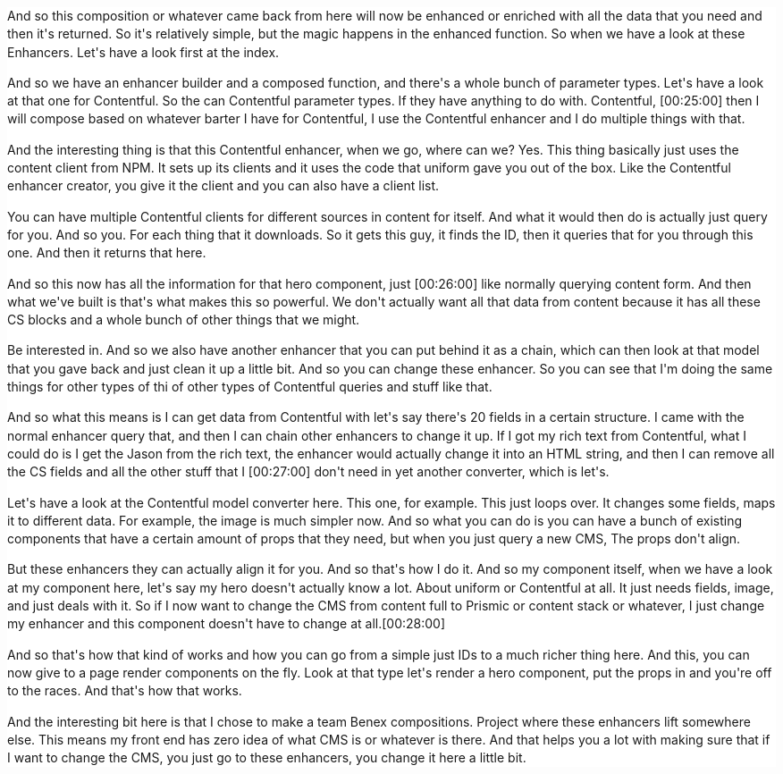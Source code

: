And so this composition or whatever came back from here will now be enhanced or enriched with all the data that you need and then it's returned. So it's relatively simple, but the magic happens in the enhanced function. So when we have a look at these Enhancers. Let's have a look first at the index.

And so we have an enhancer builder and a composed function, and there's a whole bunch of parameter types. Let's have a look at that one for Contentful. So the can Contentful parameter types. If they have anything to do with. Contentful, [00:25:00] then I will compose based on whatever barter I have for Contentful, I use the Contentful enhancer and I do multiple things with that.

And the interesting thing is that this Contentful enhancer, when we go, where can we? Yes. This thing basically just uses the content client from NPM. It sets up its clients and it uses the code that uniform gave you out of the box. Like the Contentful enhancer creator, you give it the client and you can also have a client list.

You can have multiple Contentful clients for different sources in content for itself. And what it would then do is actually just query for you. And so you. For each thing that it downloads. So it gets this guy, it finds the ID, then it queries that for you through this one. And then it returns that here.

And so this now has all the information for that hero component, just [00:26:00] like normally querying content form. And then what we've built is that's what makes this so powerful. We don't actually want all that data from content because it has all these CS blocks and a whole bunch of other things that we might.

Be interested in. And so we also have another enhancer that you can put behind it as a chain, which can then look at that model that you gave back and just clean it up a little bit. And so you can change these enhancer. So you can see that I'm doing the same things for other types of thi of other types of Contentful queries and stuff like that.

And so what this means is I can get data from Contentful with let's say there's 20 fields in a certain structure. I came with the normal enhancer query that, and then I can chain other enhancers to change it up. If I got my rich text from Contentful, what I could do is I get the Jason from the rich text, the enhancer would actually change it into an HTML string, and then I can remove all the CS fields and all the other stuff that I [00:27:00] don't need in yet another converter, which is let's.

Let's have a look at the Contentful model converter here. This one, for example. This just loops over. It changes some fields, maps it to different data. For example, the image is much simpler now. And so what you can do is you can have a bunch of existing components that have a certain amount of props that they need, but when you just query a new CMS, The props don't align.

But these enhancers they can actually align it for you. And so that's how I do it. And so my component itself, when we have a look at my component here, let's say my hero doesn't actually know a lot. About uniform or Contentful at all. It just needs fields, image, and just deals with it. So if I now want to change the CMS from content full to Prismic or content stack or whatever, I just change my enhancer and this component doesn't have to change at all.[00:28:00]

And so that's how that kind of works and how you can go from a simple just IDs to a much richer thing here. And this, you can now give to a page render components on the fly. Look at that type let's render a hero component, put the props in and you're off to the races. And that's how that works.

And the interesting bit here is that I chose to make a team Benex compositions. Project where these enhancers lift somewhere else. This means my front end has zero idea of what CMS is or whatever is there. And that helps you a lot with making sure that if I want to change the CMS, you just go to these enhancers, you change it here a little bit.
